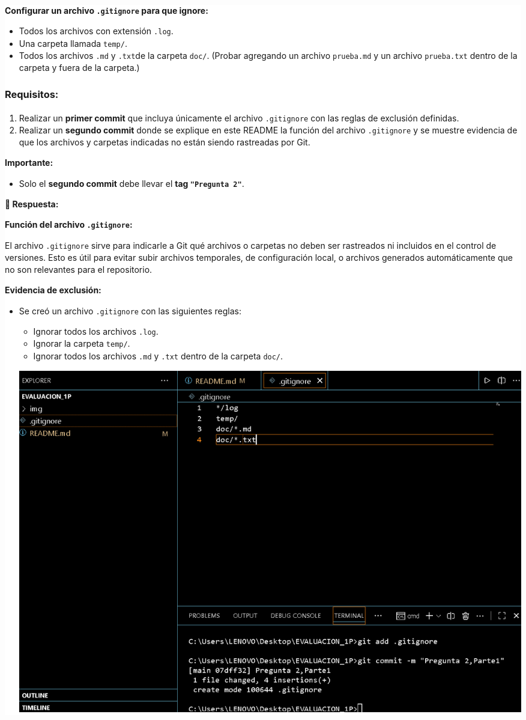 **Configurar un archivo `.gitignore` para que ignore:**

- Todos los archivos con extensión `.log`.
- Una carpeta llamada `temp/`.
- Todos los archivos `.md` y `.txt`de la carpeta `doc/`. (Probar agregando un archivo `prueba.md` y un archivo `prueba.txt` dentro de la carpeta y fuera de la carpeta.)

### Requisitos:

1. Realizar un **primer commit** que incluya únicamente el archivo `.gitignore` con las reglas de exclusión definidas.
2. Realizar un **segundo commit** donde se explique en este README la función del archivo `.gitignore` y se muestre evidencia de que los archivos y carpetas indicadas no están siendo rastreadas por Git.

**Importante:**  
- Solo el **segundo commit** debe llevar el **tag `"Pregunta 2"`**.

**📝 Respuesta:**

**Función del archivo `.gitignore`:**

El archivo `.gitignore` sirve para indicarle a Git qué archivos o carpetas no deben ser rastreados ni incluidos en el control de versiones. Esto es útil para evitar subir archivos temporales, de configuración local, o archivos generados automáticamente que no son relevantes para el repositorio.

**Evidencia de exclusión:**

- Se creó un archivo `.gitignore` con las siguientes reglas:
  - Ignorar todos los archivos `.log`.
  - Ignorar la carpeta `temp/`.
  - Ignorar todos los archivos `.md` y `.txt` dentro de la carpeta `doc/`.

  ![Evidencia primer commit .gitignore](img/primercommit,pregunta2.png)
